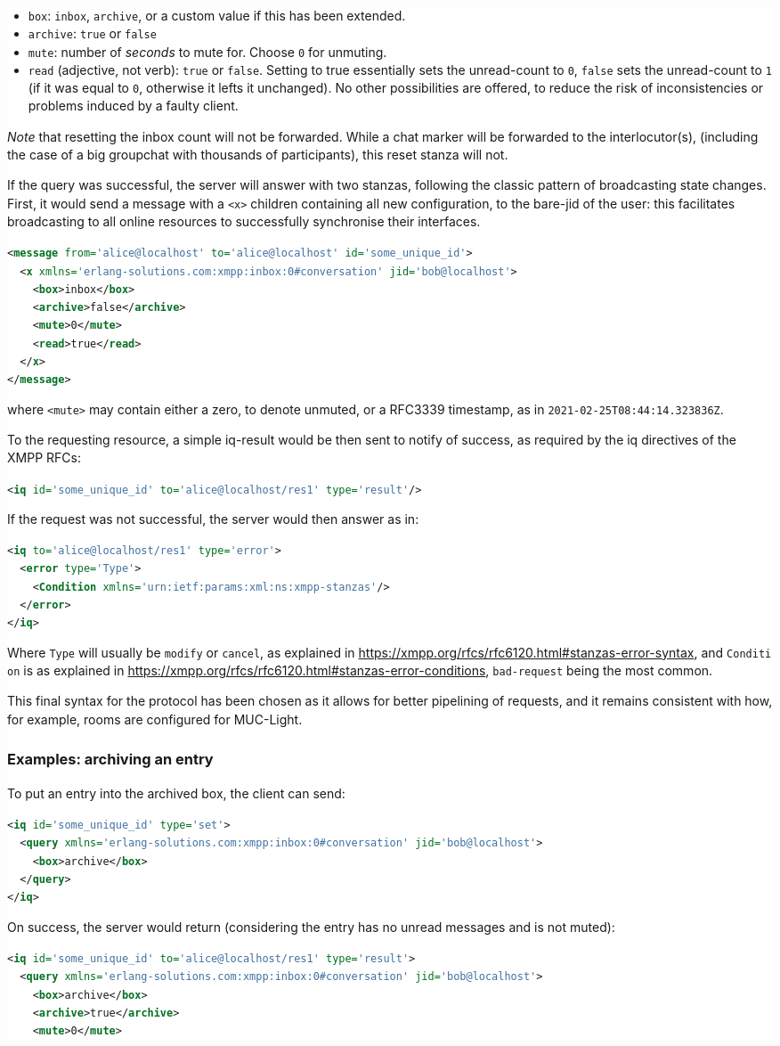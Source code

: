 - `box`: `inbox`, `archive`, or a custom value if this has been extended.
- `archive`: `true` or `false`
- `mute`: number of _seconds_ to mute for. Choose `0` for unmuting.
- `read` (adjective, not verb): `true` or `false`. Setting to true essentially sets the unread-count to `0`, `false` sets the unread-count to `1` (if it was equal to `0`, otherwise it lefts it unchanged). No other possibilities are offered, to reduce the risk of inconsistencies or problems induced by a faulty client.

*Note* that resetting the inbox count will not be forwarded. While a chat marker will be forwarded to the interlocutor(s), (including the case of a big groupchat with thousands of participants), this reset stanza will not.

If the query was successful, the server will answer with two stanzas, following the classic pattern of broadcasting state changes. First, it would send a message with a `<x>` children containing all new configuration, to the bare-jid of the user: this facilitates broadcasting to all online resources to successfully synchronise their interfaces.
```xml
<message from='alice@localhost' to='alice@localhost' id='some_unique_id'>
  <x xmlns='erlang-solutions.com:xmpp:inbox:0#conversation' jid='bob@localhost'>
    <box>inbox</box>
    <archive>false</archive>
    <mute>0</mute>
    <read>true</read>
  </x>
</message>
```
where `<mute>` may contain either a zero, to denote unmuted, or a RFC3339 timestamp, as in `2021-02-25T08:44:14.323836Z`.

To the requesting resource, a simple iq-result would be then sent to notify of success, as required by the iq directives of the XMPP RFCs:
```xml
<iq id='some_unique_id' to='alice@localhost/res1' type='result'/>
```

If the request was not successful, the server would then answer as in:
```xml
<iq to='alice@localhost/res1' type='error'>
  <error type='Type'>
    <Condition xmlns='urn:ietf:params:xml:ns:xmpp-stanzas'/>
  </error>
</iq>
```
Where `Type` will usually be `modify` or `cancel`, as explained in <https://xmpp.org/rfcs/rfc6120.html#stanzas-error-syntax>, and `Condition` is as explained in <https://xmpp.org/rfcs/rfc6120.html#stanzas-error-conditions>, `bad-request` being the most common.

This final syntax for the protocol has been chosen as it allows for better pipelining of requests, and it remains consistent with how, for example, rooms are configured for MUC-Light.


### Examples: archiving an entry
To put an entry into the archived box, the client can send:
```xml
<iq id='some_unique_id' type='set'>
  <query xmlns='erlang-solutions.com:xmpp:inbox:0#conversation' jid='bob@localhost'>
    <box>archive</box>
  </query>
</iq>
```
On success, the server would return (considering the entry has no unread messages and is not muted):
```xml
<iq id='some_unique_id' to='alice@localhost/res1' type='result'>
  <query xmlns='erlang-solutions.com:xmpp:inbox:0#conversation' jid='bob@localhost'>
    <box>archive</box>
    <archive>true</archive>
    <mute>0</mute>
```